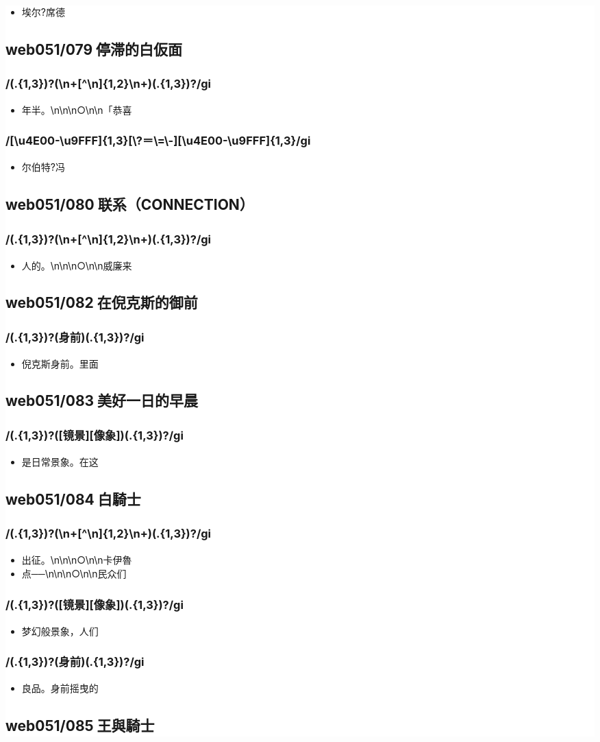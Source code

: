 - 埃尔?席德


## web051/079 停滞的白仮面

### /(.{1,3})?(\n+[^\n]{1,2}\n+)(.{1,3})?/gi

- 年半。\n\n\n○\n\n「恭喜

### /[\\u4E00-\\u9FFF]{1,3}[\\?＝\\=\\-][\\u4E00-\\u9FFF]{1,3}/gi

- 尔伯特?冯


## web051/080 联系（CONNECTION）

### /(.{1,3})?(\n+[^\n]{1,2}\n+)(.{1,3})?/gi

- 人的。\n\n\n○\n\n威廉来


## web051/082 在倪克斯的御前

### /(.{1,3})?(身前)(.{1,3})?/gi

- 倪克斯身前。里面


## web051/083 美好一日的早晨

### /(.{1,3})?([镜景][像象])(.{1,3})?/gi

- 是日常景象。在这


## web051/084 白騎士

### /(.{1,3})?(\n+[^\n]{1,2}\n+)(.{1,3})?/gi

- 出征。\n\n\n○\n\n卡伊魯
- 点──\n\n\n○\n\n民众们

### /(.{1,3})?([镜景][像象])(.{1,3})?/gi

- 梦幻般景象，人们

### /(.{1,3})?(身前)(.{1,3})?/gi

- 良品。身前摇曳的


## web051/085 王與騎士
